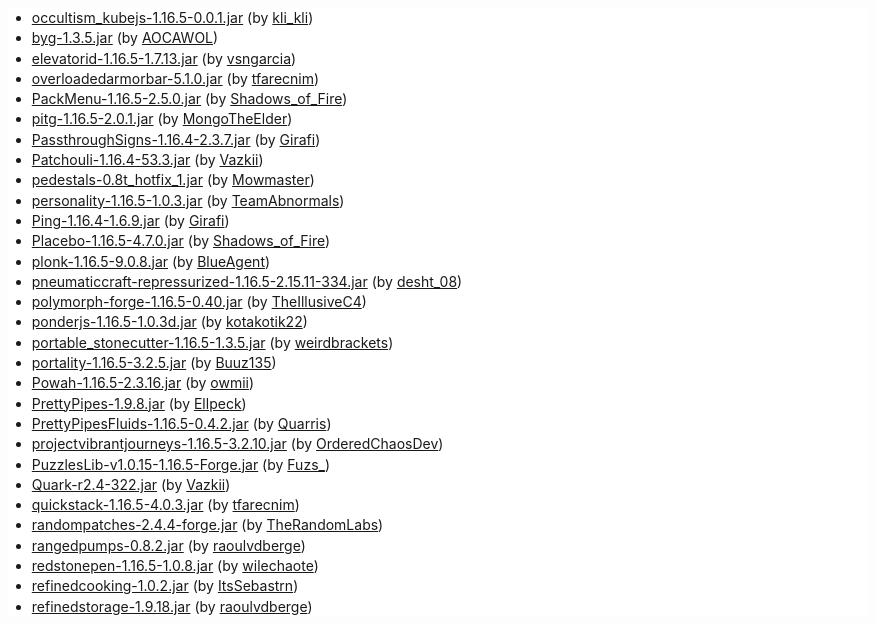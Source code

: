 - [occultism_kubejs-1.16.5-0.0.1.jar](https://www.curseforge.com/minecraft/mc-mods/occultism-kubejs/files/3453953) (by [kli_kli](https://www.curseforge.com/members/kli_kli/projects))
- [byg-1.3.5.jar](https://www.curseforge.com/minecraft/mc-mods/oh-the-biomes-youll-go/files/3485079) (by [AOCAWOL](https://www.curseforge.com/members/aocawol/projects))
- [elevatorid-1.16.5-1.7.13.jar](https://www.curseforge.com/minecraft/mc-mods/openblocks-elevator/files/3238352) (by [vsngarcia](https://www.curseforge.com/members/vsngarcia/projects))
- [overloadedarmorbar-5.1.0.jar](https://www.curseforge.com/minecraft/mc-mods/overloaded-armor-bar/files/3055679) (by [tfarecnim](https://www.curseforge.com/members/tfarecnim/projects))
- [PackMenu-1.16.5-2.5.0.jar](https://www.curseforge.com/minecraft/mc-mods/packmenu/files/3475660) (by [Shadows_of_Fire](https://www.curseforge.com/members/shadows_of_fire/projects))
- [pitg-1.16.5-2.0.1.jar](https://www.curseforge.com/minecraft/mc-mods/pane-in-the-glass/files/3432890) (by [MongoTheElder](https://www.curseforge.com/members/mongotheelder/projects))
- [PassthroughSigns-1.16.4-2.3.7.jar](https://www.curseforge.com/minecraft/mc-mods/passthrough-signs/files/3107222) (by [Girafi](https://www.curseforge.com/members/girafi/projects))
- [Patchouli-1.16.4-53.3.jar](https://www.curseforge.com/minecraft/mc-mods/patchouli/files/3847029) (by [Vazkii](https://www.curseforge.com/members/vazkii/projects))
- [pedestals-0.8t_hotfix_1.jar](https://www.curseforge.com/minecraft/mc-mods/pedestals/files/3875963) (by [Mowmaster](https://www.curseforge.com/members/mowmaster/projects))
- [personality-1.16.5-1.0.3.jar](https://www.curseforge.com/minecraft/mc-mods/personality/files/3549549) (by [TeamAbnormals](https://www.curseforge.com/members/teamabnormals/projects))
- [Ping-1.16.4-1.6.9.jar](https://www.curseforge.com/minecraft/mc-mods/ping/files/3172028) (by [Girafi](https://www.curseforge.com/members/girafi/projects))
- [Placebo-1.16.5-4.7.0.jar](https://www.curseforge.com/minecraft/mc-mods/placebo/files/3750838) (by [Shadows_of_Fire](https://www.curseforge.com/members/shadows_of_fire/projects))
- [plonk-1.16.5-9.0.8.jar](https://www.curseforge.com/minecraft/mc-mods/plonk/files/3299406) (by [BlueAgent](https://www.curseforge.com/members/blueagent/projects))
- [pneumaticcraft-repressurized-1.16.5-2.15.11-334.jar](https://www.curseforge.com/minecraft/mc-mods/pneumaticcraft-repressurized/files/3874893) (by [desht_08](https://www.curseforge.com/members/desht_08/projects))
- [polymorph-forge-1.16.5-0.40.jar](https://www.curseforge.com/minecraft/mc-mods/polymorph/files/3668318) (by [TheIllusiveC4](https://www.curseforge.com/members/theillusivec4/projects))
- [ponderjs-1.16.5-1.0.3d.jar](https://www.curseforge.com/minecraft/mc-mods/ponderjs/files/3540229) (by [kotakotik22](https://www.curseforge.com/members/kotakotik22/projects))
- [portable_stonecutter-1.16.5-1.3.5.jar](https://www.curseforge.com/minecraft/mc-mods/portable-stonecutter/files/3512385) (by [weirdbrackets](https://www.curseforge.com/members/weirdbrackets/projects))
- [portality-1.16.5-3.2.5.jar](https://www.curseforge.com/minecraft/mc-mods/portality/files/3524478) (by [Buuz135](https://www.curseforge.com/members/buuz135/projects))
- [Powah-1.16.5-2.3.16.jar](https://www.curseforge.com/minecraft/mc-mods/powah/files/3232535) (by [owmii](https://www.curseforge.com/members/owmii/projects))
- [PrettyPipes-1.9.8.jar](https://www.curseforge.com/minecraft/mc-mods/pretty-pipes/files/3724799) (by [Ellpeck](https://www.curseforge.com/members/ellpeck/projects))
- [PrettyPipesFluids-1.16.5-0.4.2.jar](https://www.curseforge.com/minecraft/mc-mods/pretty-pipes-fluids/files/3800584) (by [Quarris](https://www.curseforge.com/members/quarris/projects))
- [projectvibrantjourneys-1.16.5-3.2.10.jar](https://www.curseforge.com/minecraft/mc-mods/project-vibrant-journeys/files/3468243) (by [OrderedChaosDev](https://www.curseforge.com/members/orderedchaosdev/projects))
- [PuzzlesLib-v1.0.15-1.16.5-Forge.jar](https://www.curseforge.com/minecraft/mc-mods/puzzles-lib/files/3517499) (by [Fuzs_](https://www.curseforge.com/members/fuzs_/projects))
- [Quark-r2.4-322.jar](https://www.curseforge.com/minecraft/mc-mods/quark/files/3642325) (by [Vazkii](https://www.curseforge.com/members/vazkii/projects))
- [quickstack-1.16.5-4.0.3.jar](https://www.curseforge.com/minecraft/mc-mods/quickstack/files/3898545) (by [tfarecnim](https://www.curseforge.com/members/tfarecnim/projects))
- [randompatches-2.4.4-forge.jar](https://www.curseforge.com/minecraft/mc-mods/randompatches-forge/files/3211323) (by [TheRandomLabs](https://www.curseforge.com/members/therandomlabs/projects))
- [rangedpumps-0.8.2.jar](https://www.curseforge.com/minecraft/mc-mods/ranged-pumps/files/3065697) (by [raoulvdberge](https://www.curseforge.com/members/raoulvdberge/projects))
- [redstonepen-1.16.5-1.0.8.jar](https://www.curseforge.com/minecraft/mc-mods/redstone-pen/files/3816339) (by [wilechaote](https://www.curseforge.com/members/wilechaote/projects))
- [refinedcooking-1.0.2.jar](https://www.curseforge.com/minecraft/mc-mods/refined-cooking/files/3885461) (by [ItsSebastrn](https://www.curseforge.com/members/itssebastrn/projects))
- [refinedstorage-1.9.18.jar](https://www.curseforge.com/minecraft/mc-mods/refined-storage/files/3807951) (by [raoulvdberge](https://www.curseforge.com/members/raoulvdberge/projects))